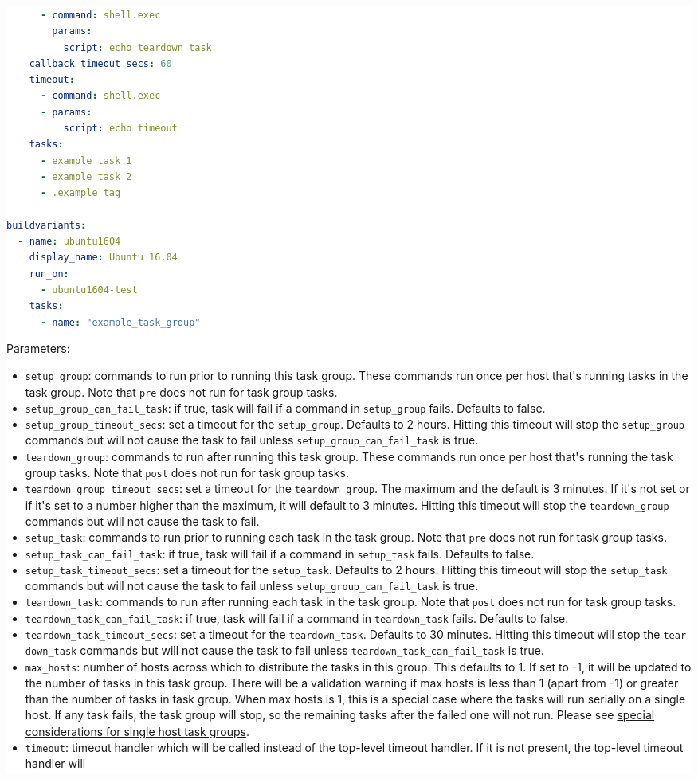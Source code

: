 ```yaml
      - command: shell.exec
        params:
          script: echo teardown_task
    callback_timeout_secs: 60
    timeout:
      - command: shell.exec
      - params:
          script: echo timeout
    tasks:
      - example_task_1
      - example_task_2
      - .example_tag

buildvariants:
  - name: ubuntu1604
    display_name: Ubuntu 16.04
    run_on:
      - ubuntu1604-test
    tasks:
      - name: "example_task_group"
```

Parameters:

- `setup_group`: commands to run prior to running this task group. These
  commands run once per host that's running tasks in the task group. Note that
  `pre` does not run for task group tasks.
- `setup_group_can_fail_task`: if true, task will fail if a command in
  `setup_group` fails. Defaults to false.
- `setup_group_timeout_secs`: set a timeout for the `setup_group`. Defaults to
  2 hours. Hitting this timeout will stop the `setup_group` commands but will
  not cause the task to fail unless `setup_group_can_fail_task` is true.
- `teardown_group`: commands to run after running this task group. These
  commands run once per host that's running the task group tasks. Note that
  `post` does not run for task group tasks.
- `teardown_group_timeout_secs`: set a timeout for the `teardown_group`.
  The maximum and the default is 3 minutes. If it's not set or if it's set to a
  number higher than the maximum, it will default to 3 minutes. Hitting this timeout
  will stop the `teardown_group` commands but will not cause the task to fail.
- `setup_task`: commands to run prior to running each task in the task group.
  Note that `pre` does not run for task group tasks.
- `setup_task_can_fail_task`: if true, task will fail if a command in
  `setup_task` fails. Defaults to false.
- `setup_task_timeout_secs`: set a timeout for the `setup_task`. Defaults to 2
  hours. Hitting this timeout will stop the `setup_task` commands but will not
  cause the task to fail unless `setup_group_can_fail_task` is true.
- `teardown_task`: commands to run after running each task in the task group.
  Note that `post` does not run for task group tasks.
- `teardown_task_can_fail_task`: if true, task will fail if a command in
  `teardown_task` fails. Defaults to false.
- `teardown_task_timeout_secs`: set a timeout for the `teardown_task`.
  Defaults to 30 minutes. Hitting this timeout will stop the `teardown_task`
  commands but will not cause the task to fail unless
  `teardown_task_can_fail_task` is true.
- `max_hosts`: number of hosts across which to distribute the tasks in
  this group. This defaults to 1. If set to -1, it will be updated to the
  number of tasks in this task group. There will be a validation warning
  if max hosts is less than 1 (apart from -1) or greater than the number of
  tasks in task group. When max hosts is 1, this is a special case where the
  tasks will run serially on a single host. If any task fails, the task group
  will stop, so the remaining tasks after the failed one will not run. Please see [special considerations for single host task groups](#the-following-constraints-apply-to-single-host-task-groups).
- `timeout`: timeout handler which will be called instead of the top-level
  timeout handler. If it is not present, the top-level timeout handler will